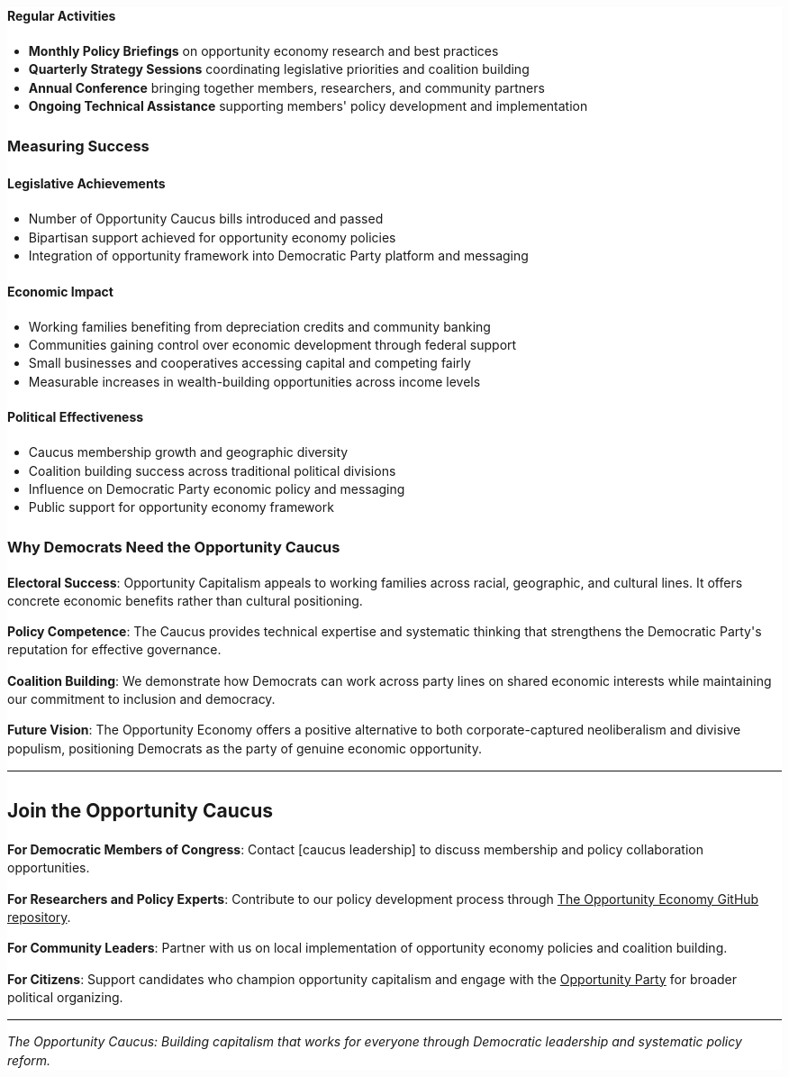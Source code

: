 #### Regular Activities
- **Monthly Policy Briefings** on opportunity economy research and best practices
- **Quarterly Strategy Sessions** coordinating legislative priorities and coalition building
- **Annual Conference** bringing together members, researchers, and community partners
- **Ongoing Technical Assistance** supporting members' policy development and implementation

### Measuring Success

#### Legislative Achievements
- Number of Opportunity Caucus bills introduced and passed
- Bipartisan support achieved for opportunity economy policies
- Integration of opportunity framework into Democratic Party platform and messaging

#### Economic Impact
- Working families benefiting from depreciation credits and community banking
- Communities gaining control over economic development through federal support
- Small businesses and cooperatives accessing capital and competing fairly
- Measurable increases in wealth-building opportunities across income levels

#### Political Effectiveness
- Caucus membership growth and geographic diversity
- Coalition building success across traditional political divisions
- Influence on Democratic Party economic policy and messaging
- Public support for opportunity economy framework

### Why Democrats Need the Opportunity Caucus

**Electoral Success**: Opportunity Capitalism appeals to working families across racial, geographic, and cultural lines. It offers concrete economic benefits rather than cultural positioning.

**Policy Competence**: The Caucus provides technical expertise and systematic thinking that strengthens the Democratic Party's reputation for effective governance.

**Coalition Building**: We demonstrate how Democrats can work across party lines on shared economic interests while maintaining our commitment to inclusion and democracy.

**Future Vision**: The Opportunity Economy offers a positive alternative to both corporate-captured neoliberalism and divisive populism, positioning Democrats as the party of genuine economic opportunity.

---

## Join the Opportunity Caucus

**For Democratic Members of Congress**: Contact [caucus leadership] to discuss membership and policy collaboration opportunities.

**For Researchers and Policy Experts**: Contribute to our policy development process through [The Opportunity Economy GitHub repository](https://github.com/chevan-nanayakkara/opportunity-economy).

**For Community Leaders**: Partner with us on local implementation of opportunity economy policies and coalition building.

**For Citizens**: Support candidates who champion opportunity capitalism and engage with the [Opportunity Party](https://opportunityparty.info) for broader political organizing.

---

*The Opportunity Caucus: Building capitalism that works for everyone through Democratic leadership and systematic policy reform.*